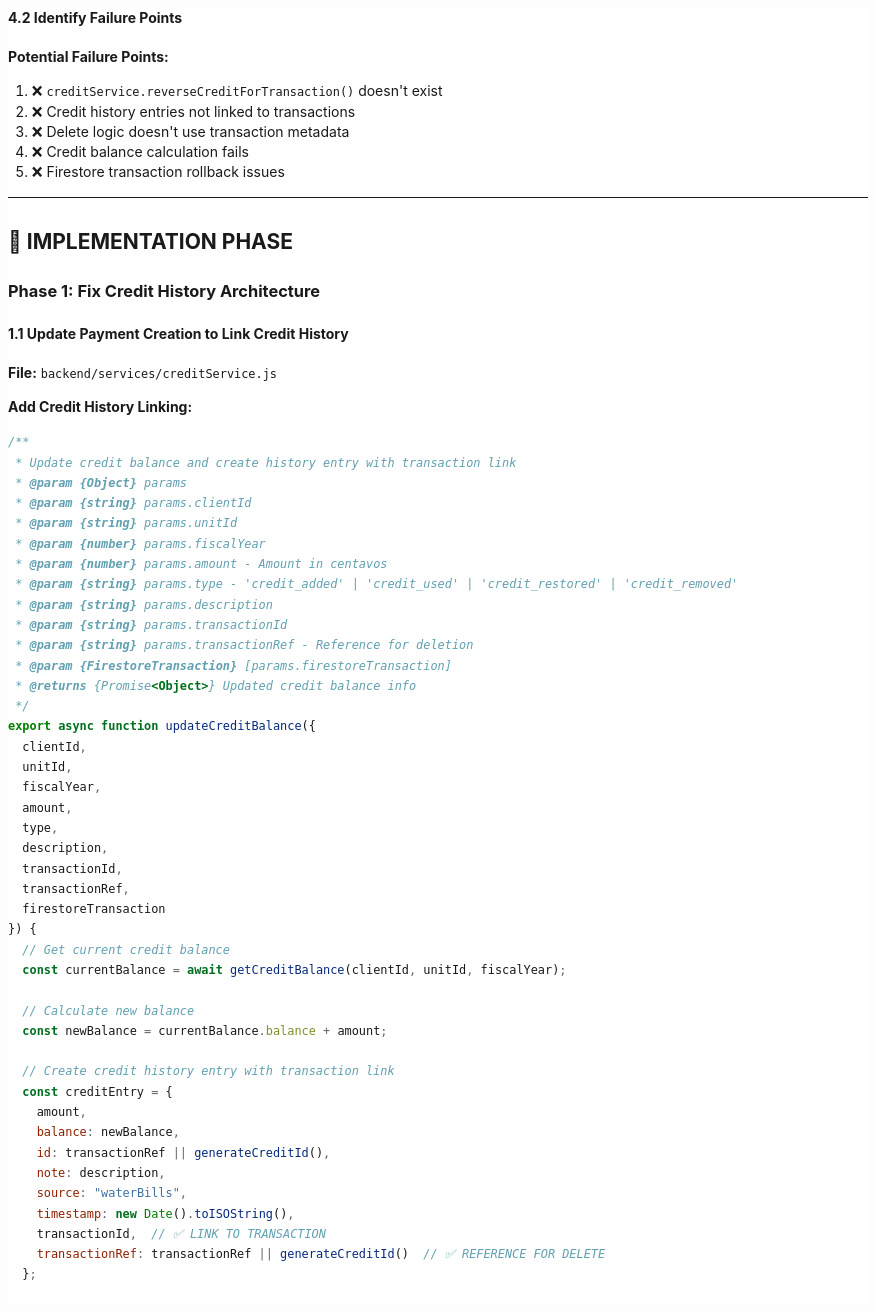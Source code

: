 #### **4.2 Identify Failure Points**
**Potential Failure Points:**
1. ❌ `creditService.reverseCreditForTransaction()` doesn't exist
2. ❌ Credit history entries not linked to transactions
3. ❌ Delete logic doesn't use transaction metadata
4. ❌ Credit balance calculation fails
5. ❌ Firestore transaction rollback issues

---

## 🔧 IMPLEMENTATION PHASE

### **Phase 1: Fix Credit History Architecture**

#### **1.1 Update Payment Creation to Link Credit History**
**File:** `backend/services/creditService.js`

**Add Credit History Linking:**
```javascript
/**
 * Update credit balance and create history entry with transaction link
 * @param {Object} params
 * @param {string} params.clientId
 * @param {string} params.unitId
 * @param {number} params.fiscalYear
 * @param {number} params.amount - Amount in centavos
 * @param {string} params.type - 'credit_added' | 'credit_used' | 'credit_restored' | 'credit_removed'
 * @param {string} params.description
 * @param {string} params.transactionId
 * @param {string} params.transactionRef - Reference for deletion
 * @param {FirestoreTransaction} [params.firestoreTransaction]
 * @returns {Promise<Object>} Updated credit balance info
 */
export async function updateCreditBalance({ 
  clientId, 
  unitId, 
  fiscalYear, 
  amount, 
  type, 
  description, 
  transactionId,
  transactionRef,
  firestoreTransaction 
}) {
  // Get current credit balance
  const currentBalance = await getCreditBalance(clientId, unitId, fiscalYear);
  
  // Calculate new balance
  const newBalance = currentBalance.balance + amount;
  
  // Create credit history entry with transaction link
  const creditEntry = {
    amount,
    balance: newBalance,
    id: transactionRef || generateCreditId(),
    note: description,
    source: "waterBills",
    timestamp: new Date().toISOString(),
    transactionId,  // ✅ LINK TO TRANSACTION
    transactionRef: transactionRef || generateCreditId()  // ✅ REFERENCE FOR DELETE
  };
  
```